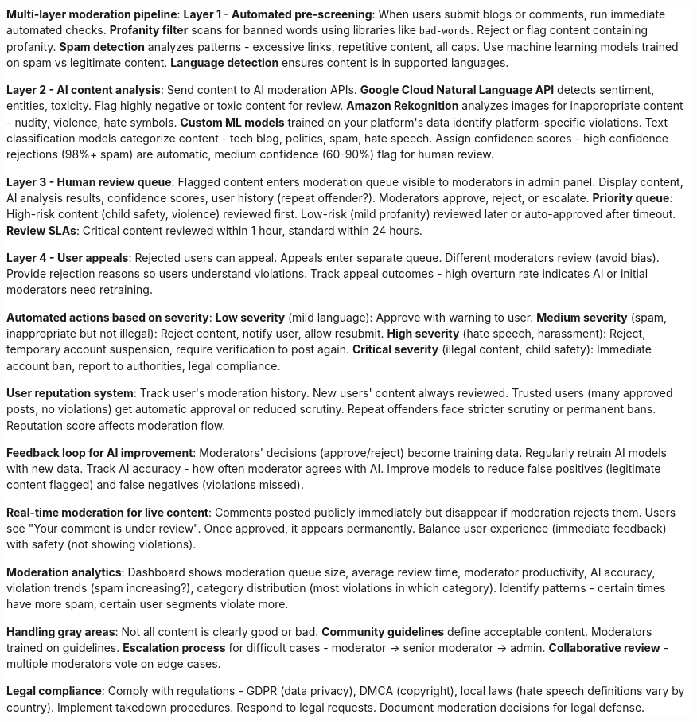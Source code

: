**Multi-layer moderation pipeline**: **Layer 1 - Automated pre-screening**: When users submit blogs or comments, run immediate automated checks. **Profanity filter** scans for banned words using libraries like `bad-words`. Reject or flag content containing profanity. **Spam detection** analyzes patterns - excessive links, repetitive content, all caps. Use machine learning models trained on spam vs legitimate content. **Language detection** ensures content is in supported languages.

**Layer 2 - AI content analysis**: Send content to AI moderation APIs. **Google Cloud Natural Language API** detects sentiment, entities, toxicity. Flag highly negative or toxic content for review. **Amazon Rekognition** analyzes images for inappropriate content - nudity, violence, hate symbols. **Custom ML models** trained on your platform's data identify platform-specific violations. Text classification models categorize content - tech blog, politics, spam, hate speech. Assign confidence scores - high confidence rejections (98%+ spam) are automatic, medium confidence (60-90%) flag for human review.

**Layer 3 - Human review queue**: Flagged content enters moderation queue visible to moderators in admin panel. Display content, AI analysis results, confidence scores, user history (repeat offender?). Moderators approve, reject, or escalate. **Priority queue**: High-risk content (child safety, violence) reviewed first. Low-risk (mild profanity) reviewed later or auto-approved after timeout. **Review SLAs**: Critical content reviewed within 1 hour, standard within 24 hours.

**Layer 4 - User appeals**: Rejected users can appeal. Appeals enter separate queue. Different moderators review (avoid bias). Provide rejection reasons so users understand violations. Track appeal outcomes - high overturn rate indicates AI or initial moderators need retraining.

**Automated actions based on severity**: **Low severity** (mild language): Approve with warning to user. **Medium severity** (spam, inappropriate but not illegal): Reject content, notify user, allow resubmit. **High severity** (hate speech, harassment): Reject, temporary account suspension, require verification to post again. **Critical severity** (illegal content, child safety): Immediate account ban, report to authorities, legal compliance.

**User reputation system**: Track user's moderation history. New users' content always reviewed. Trusted users (many approved posts, no violations) get automatic approval or reduced scrutiny. Repeat offenders face stricter scrutiny or permanent bans. Reputation score affects moderation flow.

**Feedback loop for AI improvement**: Moderators' decisions (approve/reject) become training data. Regularly retrain AI models with new data. Track AI accuracy - how often moderator agrees with AI. Improve models to reduce false positives (legitimate content flagged) and false negatives (violations missed).

**Real-time moderation for live content**: Comments posted publicly immediately but disappear if moderation rejects them. Users see "Your comment is under review". Once approved, it appears permanently. Balance user experience (immediate feedback) with safety (not showing violations).

**Moderation analytics**: Dashboard shows moderation queue size, average review time, moderator productivity, AI accuracy, violation trends (spam increasing?), category distribution (most violations in which category). Identify patterns - certain times have more spam, certain user segments violate more.

**Handling gray areas**: Not all content is clearly good or bad. **Community guidelines** define acceptable content. Moderators trained on guidelines. **Escalation process** for difficult cases - moderator → senior moderator → admin. **Collaborative review** - multiple moderators vote on edge cases.

**Legal compliance**: Comply with regulations - GDPR (data privacy), DMCA (copyright), local laws (hate speech definitions vary by country). Implement takedown procedures. Respond to legal requests. Document moderation decisions for legal defense.
